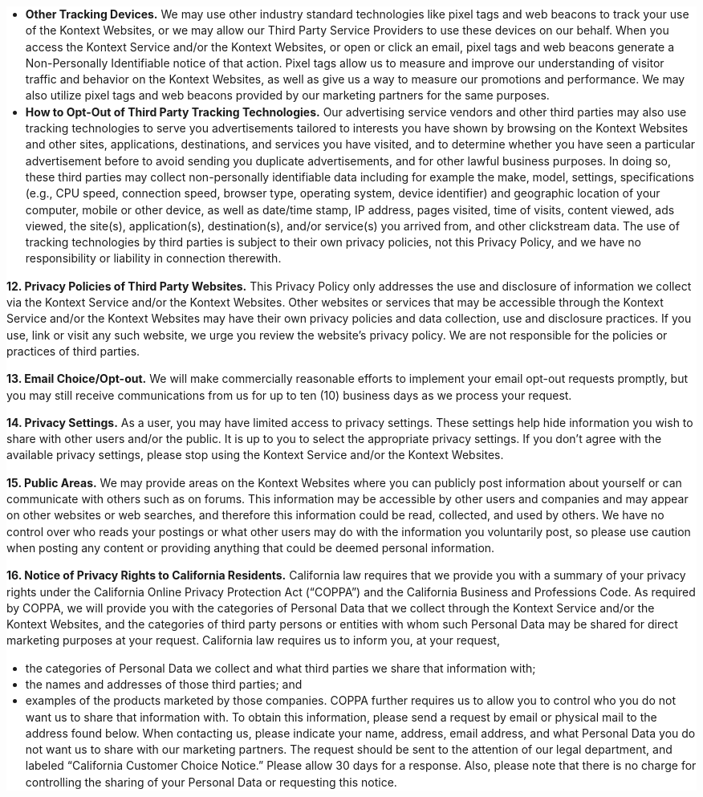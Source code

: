- **Other Tracking Devices.** We may use other industry standard technologies like pixel tags and web beacons to track your use of the Kontext Websites, or we may allow our Third Party Service Providers to use these devices on our behalf. When you access the Kontext Service and/or the Kontext Websites, or open or click an email, pixel tags and web beacons generate a Non-Personally Identifiable notice of that action. Pixel tags allow us to measure and improve our understanding of visitor traffic and behavior on the Kontext Websites, as well as give us a way to measure our promotions and performance. We may also utilize pixel tags and web beacons provided by our marketing partners for the same purposes.  
- **How to Opt-Out of Third Party Tracking Technologies.** Our advertising service vendors and other third parties may also use tracking technologies to serve you advertisements tailored to interests you have shown by browsing on the Kontext Websites and other sites, applications, destinations, and services you have visited, and to determine whether you have seen a particular advertisement before to avoid sending you duplicate advertisements, and for other lawful business purposes. In doing so, these third parties may collect non-personally identifiable data including for example the make, model, settings, specifications (e.g., CPU speed, connection speed, browser type, operating system, device identifier) and geographic location of your computer, mobile or other device, as well as date/time stamp, IP address, pages visited, time of visits, content viewed, ads viewed, the site(s), application(s), destination(s), and/or service(s) you arrived from, and other clickstream data. The use of tracking technologies by third parties is subject to their own privacy policies, not this Privacy Policy, and we have no responsibility or liability in connection therewith. 

**12. Privacy Policies of Third Party Websites.** This Privacy Policy only addresses the use and disclosure of information we collect via the Kontext Service and/or the Kontext Websites. Other websites or services that may be accessible through the Kontext Service and/or the Kontext Websites may have their own privacy policies and data collection, use and disclosure practices. If you use, link or visit any such website, we urge you review the website’s privacy policy. We are not responsible for the policies or practices of third parties.

 **13. Email Choice/Opt-out.** We will make commercially reasonable efforts to implement your email opt-out requests promptly, but you may still receive communications from us for up to ten (10) business days as we process your request.  

**14. Privacy Settings.** As a user, you may have limited access to privacy settings. These settings help hide information you wish to share with other users and/or the public. It is up to you to select the appropriate privacy settings. If you don’t agree with the available privacy settings, please stop using the Kontext Service and/or the Kontext Websites.  

**15. Public Areas.** We may provide areas on the Kontext Websites where you can publicly post information about yourself or can communicate with others such as on forums. This information may be accessible by other users and companies and may appear on other websites or web searches, and therefore this information could be read, collected, and used by others. We have no control over who reads your postings or what other users may do with the information you voluntarily post, so please use caution when posting any content or providing anything that could be deemed personal information.  

**16. Notice of Privacy Rights to California Residents.** California law requires that we provide you with a summary of your privacy rights under the California Online Privacy Protection Act (“COPPA”) and the California Business and Professions Code. As required by COPPA, we will provide you with the categories of Personal Data that we collect through the Kontext Service and/or the Kontext Websites, and the categories of third party persons or entities with whom such Personal Data may be shared for direct marketing purposes at your request. California law requires us to inform you, at your request, 

* the categories of Personal Data we collect and what third parties we share that information with; 
* the names and addresses of those third parties; and 
* examples of the products marketed by those companies. COPPA further requires us to allow you to control who you do not want us to share that information with. To obtain this information, please send a request by email or physical mail to the address found below. When contacting us, please indicate your name, address, email address, and what Personal Data you do not want us to share with our marketing partners. The request should be sent to the attention of our legal department, and labeled “California Customer Choice Notice.” Please allow 30 days for a response. Also, please note that there is no charge for controlling the sharing of your Personal Data or requesting this notice.  
